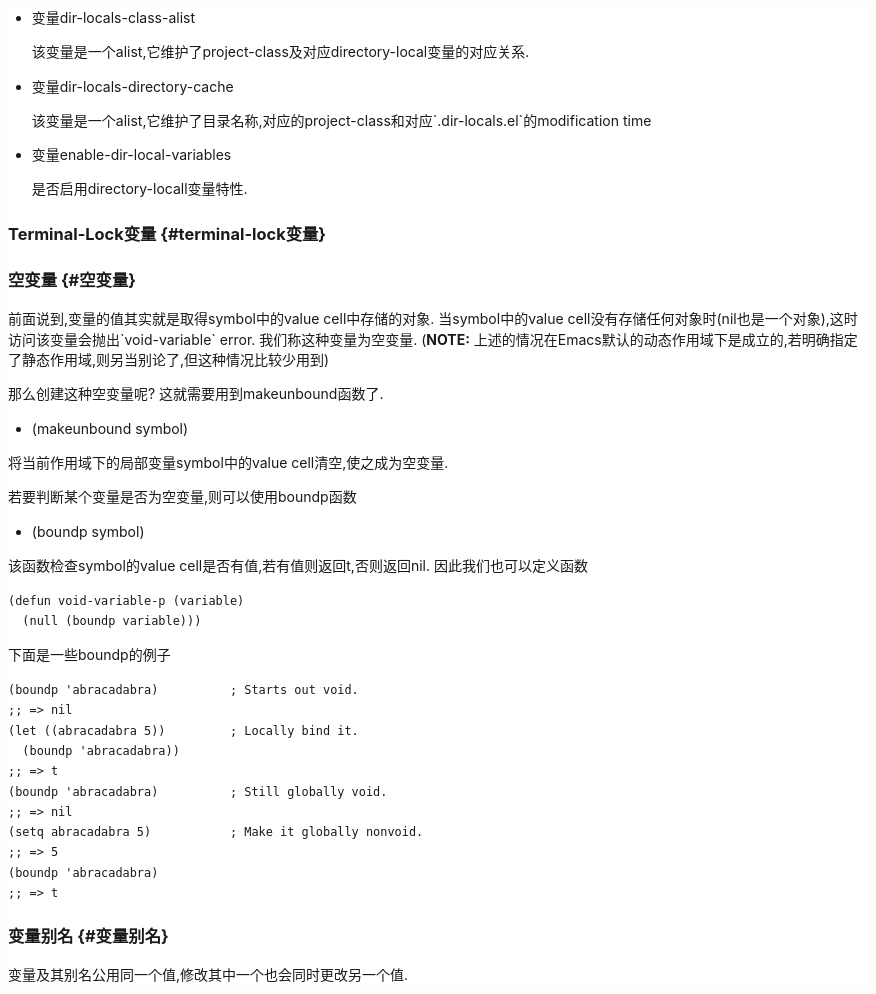 -   变量dir-locals-class-alist

    该变量是一个alist,它维护了project-class及对应directory-local变量的对应关系.

-   变量dir-locals-directory-cache

    该变量是一个alist,它维护了目录名称,对应的project-class和对应\`.dir-locals.el\`的modification time

-   变量enable-dir-local-variables

    是否启用directory-locall变量特性.


### Terminal-Lock变量 {#terminal-lock变量}


### 空变量 {#空变量}

前面说到,变量的值其实就是取得symbol中的value cell中存储的对象. 当symbol中的value cell没有存储任何对象时(nil也是一个对象),这时访问该变量会抛出\`void-variable\` error. 我们称这种变量为空变量.
(**NOTE:** 上述的情况在Emacs默认的动态作用域下是成立的,若明确指定了静态作用域,则另当别论了,但这种情况比较少用到)

那么创建这种空变量呢? 这就需要用到makeunbound函数了.

-   (makeunbound symbol)

将当前作用域下的局部变量symbol中的value cell清空,使之成为空变量.

若要判断某个变量是否为空变量,则可以使用boundp函数

-   (boundp symbol)

该函数检查symbol的value cell是否有值,若有值则返回t,否则返回nil. 因此我们也可以定义函数

```emacs-lisp
(defun void-variable-p (variable)
  (null (boundp variable)))
```

下面是一些boundp的例子

```emacs-lisp
(boundp 'abracadabra)          ; Starts out void.
;; => nil
(let ((abracadabra 5))         ; Locally bind it.
  (boundp 'abracadabra))
;; => t
(boundp 'abracadabra)          ; Still globally void.
;; => nil
(setq abracadabra 5)           ; Make it globally nonvoid.
;; => 5
(boundp 'abracadabra)
;; => t
```


### 变量别名 {#变量别名}

变量及其别名公用同一个值,修改其中一个也会同时更改另一个值.
